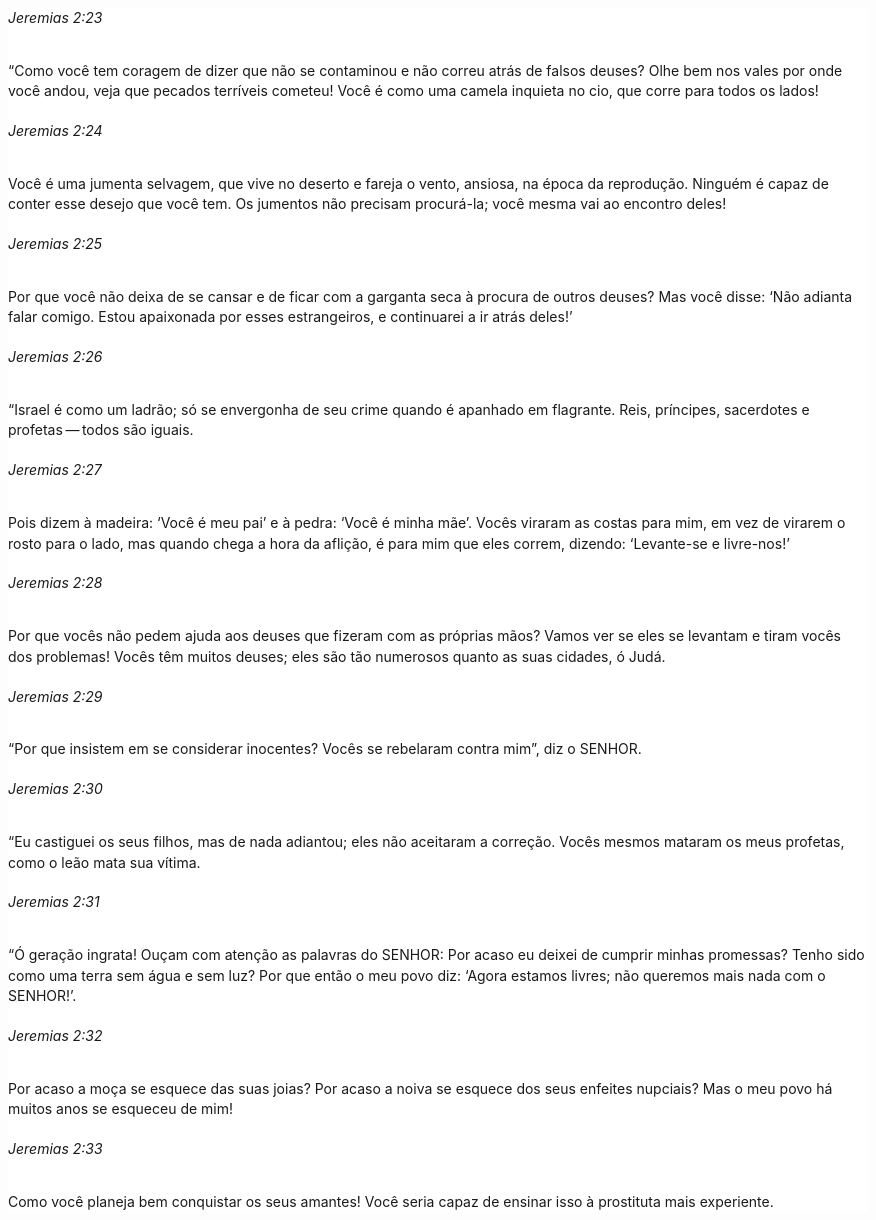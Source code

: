 ###### Jeremias 2:23

“Como você tem coragem de dizer que não se contaminou e não correu atrás de falsos deuses? Olhe bem nos vales por onde você andou, veja que pecados terríveis cometeu! Você é como uma camela inquieta no cio, que corre para todos os lados!

###### Jeremias 2:24

Você é uma jumenta selvagem, que vive no deserto e fareja o vento, ansiosa, na época da reprodução. Ninguém é capaz de conter esse desejo que você tem. Os jumentos não precisam procurá-la; você mesma vai ao encontro deles!

###### Jeremias 2:25

Por que você não deixa de se cansar e de ficar com a garganta seca à procura de outros deuses? Mas você disse: ‘Não adianta falar comigo. Estou apaixonada por esses estrangeiros, e continuarei a ir atrás deles!’

###### Jeremias 2:26

“Israel é como um ladrão; só se envergonha de seu crime quando é apanhado em flagrante. Reis, príncipes, sacerdotes e profetas — todos são iguais.

###### Jeremias 2:27

Pois dizem à madeira: ‘Você é meu pai’ e à pedra: ‘Você é minha mãe’. Vocês viraram as costas para mim, em vez de virarem o rosto para o lado, mas quando chega a hora da aflição, é para mim que eles correm, dizendo: ‘Levante-se e livre-nos!’

###### Jeremias 2:28

Por que vocês não pedem ajuda aos deuses que fizeram com as próprias mãos? Vamos ver se eles se levantam e tiram vocês dos problemas! Vocês têm muitos deuses; eles são tão numerosos quanto as suas cidades, ó Judá.

###### Jeremias 2:29

“Por que insistem em se considerar inocentes? Vocês se rebelaram contra mim”, diz o SENHOR.

###### Jeremias 2:30

“Eu castiguei os seus filhos, mas de nada adiantou; eles não aceitaram a correção. Vocês mesmos mataram os meus profetas, como o leão mata sua vítima.

###### Jeremias 2:31

“Ó geração ingrata! Ouçam com atenção as palavras do SENHOR: Por acaso eu deixei de cumprir minhas promessas? Tenho sido como uma terra sem água e sem luz? Por que então o meu povo diz: ‘Agora estamos livres; não queremos mais nada com o SENHOR!’.

###### Jeremias 2:32

Por acaso a moça se esquece das suas joias? Por acaso a noiva se esquece dos seus enfeites nupciais? Mas o meu povo há muitos anos se esqueceu de mim!

###### Jeremias 2:33

Como você planeja bem conquistar os seus amantes! Você seria capaz de ensinar isso à prostituta mais experiente.
